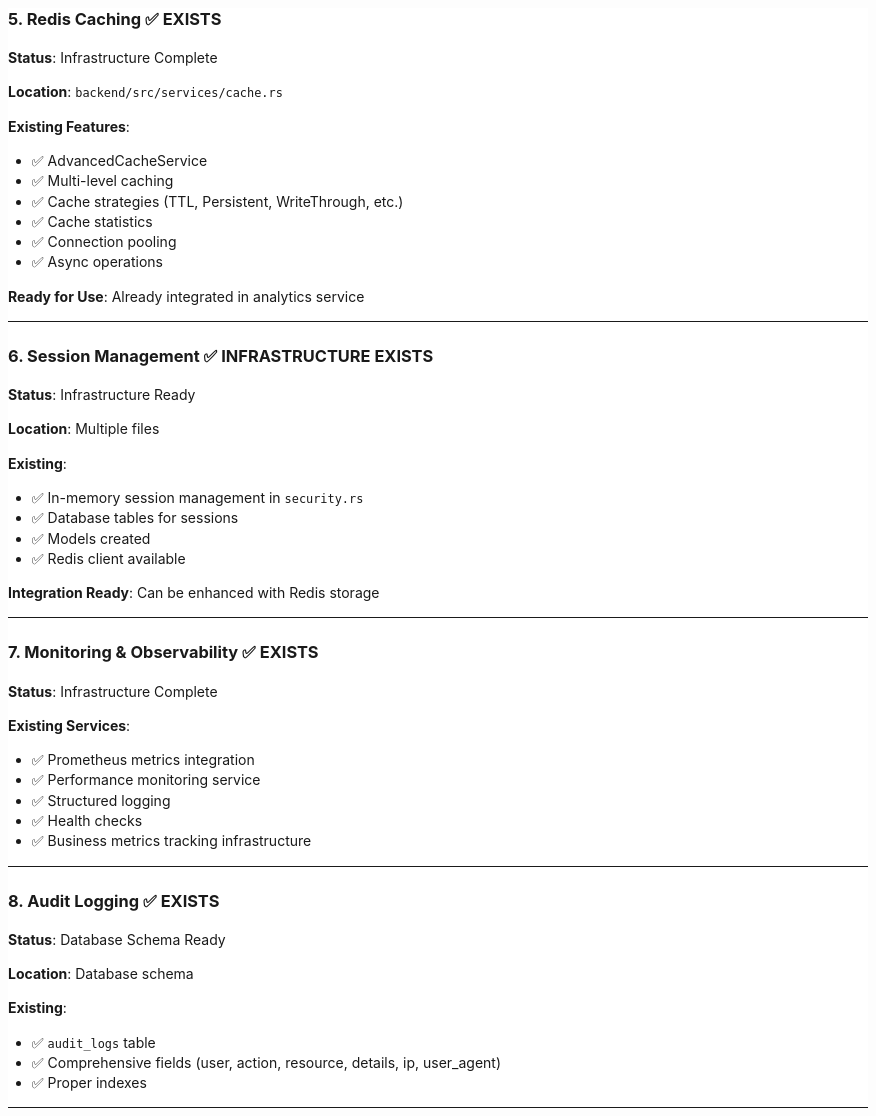 
### 5. Redis Caching ✅ **EXISTS**
**Status**: Infrastructure Complete

**Location**: `backend/src/services/cache.rs`

**Existing Features**:
- ✅ AdvancedCacheService
- ✅ Multi-level caching
- ✅ Cache strategies (TTL, Persistent, WriteThrough, etc.)
- ✅ Cache statistics
- ✅ Connection pooling
- ✅ Async operations

**Ready for Use**: Already integrated in analytics service

---

### 6. Session Management ✅ **INFRASTRUCTURE EXISTS**
**Status**: Infrastructure Ready

**Location**: Multiple files

**Existing**:
- ✅ In-memory session management in `security.rs`
- ✅ Database tables for sessions
- ✅ Models created
- ✅ Redis client available

**Integration Ready**: Can be enhanced with Redis storage

---

### 7. Monitoring & Observability ✅ **EXISTS**
**Status**: Infrastructure Complete

**Existing Services**:
- ✅ Prometheus metrics integration
- ✅ Performance monitoring service
- ✅ Structured logging
- ✅ Health checks
- ✅ Business metrics tracking infrastructure

---

### 8. Audit Logging ✅ **EXISTS**
**Status**: Database Schema Ready

**Location**: Database schema

**Existing**:
- ✅ `audit_logs` table
- ✅ Comprehensive fields (user, action, resource, details, ip, user_agent)
- ✅ Proper indexes

---